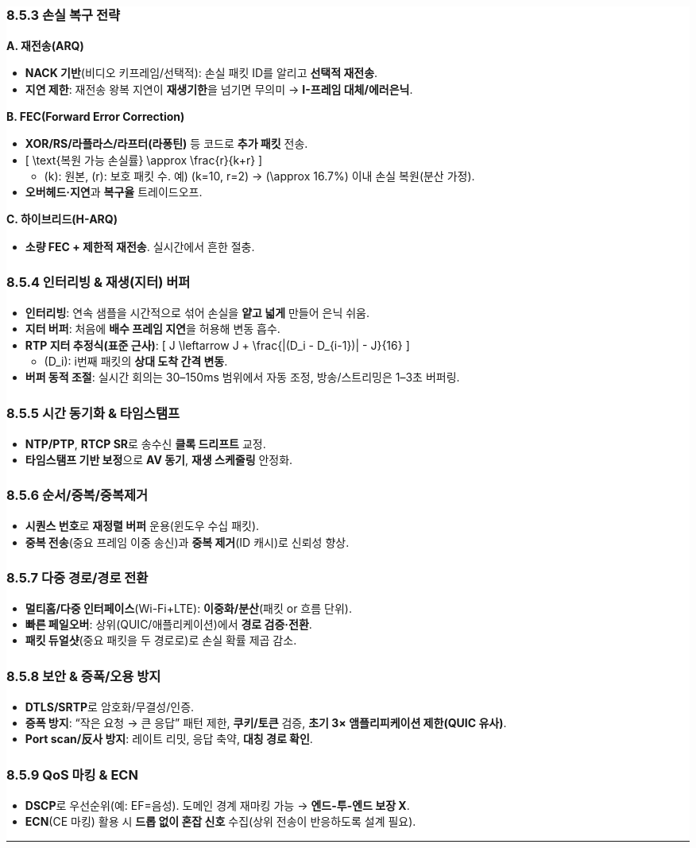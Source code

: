 ### 8.5.3 손실 복구 전략
**A. 재전송(ARQ)**  
- **NACK 기반**(비디오 키프레임/선택적): 손실 패킷 ID를 알리고 **선택적 재전송**.  
- **지연 제한**: 재전송 왕복 지연이 **재생기한**을 넘기면 무의미 → **I-프레임 대체/에러은닉**.

**B. FEC(Forward Error Correction)**  
- **XOR/RS/라플라스/라프터(라퐁틴)** 등 코드로 **추가 패킷** 전송.  
- \[
  \text{복원 가능 손실률} \approx \frac{r}{k+r}
  \]
  - \(k\): 원본, \(r\): 보호 패킷 수. 예) \(k=10, r=2\) → \(\approx 16.7\%\) 이내 손실 복원(분산 가정).  
- **오버헤드·지연**과 **복구율** 트레이드오프.

**C. 하이브리드(H-ARQ)**  
- **소량 FEC + 제한적 재전송**. 실시간에서 흔한 절충.

### 8.5.4 인터리빙 & 재생(지터) 버퍼
- **인터리빙**: 연속 샘플을 시간적으로 섞어 손실을 **얕고 넓게** 만들어 은닉 쉬움.  
- **지터 버퍼**: 처음에 **배수 프레임 지연**을 허용해 변동 흡수.  
- **RTP 지터 추정식(표준 근사)**:
  \[
  J \leftarrow J + \frac{|(D_i - D_{i-1})| - J}{16}
  \]
  - \(D_i\): i번째 패킷의 **상대 도착 간격 변동**.  
- **버퍼 동적 조절**: 실시간 회의는 30–150ms 범위에서 자동 조정, 방송/스트리밍은 1–3초 버퍼링.

### 8.5.5 시간 동기화 & 타임스탬프
- **NTP/PTP**, **RTCP SR**로 송수신 **클록 드리프트** 교정.  
- **타임스탬프 기반 보정**으로 **AV 동기**, **재생 스케줄링** 안정화.

### 8.5.6 순서/중복/중복제거
- **시퀀스 번호**로 **재정렬 버퍼** 운용(윈도우 수십 패킷).  
- **중복 전송**(중요 프레임 이중 송신)과 **중복 제거**(ID 캐시)로 신뢰성 향상.

### 8.5.7 다중 경로/경로 전환
- **멀티홈/다중 인터페이스**(Wi-Fi+LTE): **이중화/분산**(패킷 or 흐름 단위).  
- **빠른 페일오버**: 상위(QUIC/애플리케이션)에서 **경로 검증·전환**.  
- **패킷 듀얼샷**(중요 패킷을 두 경로로)로 손실 확률 제곱 감소.

### 8.5.8 보안 & 증폭/오용 방지
- **DTLS/SRTP**로 암호화/무결성/인증.  
- **증폭 방지**: “작은 요청 → 큰 응답” 패턴 제한, **쿠키/토큰** 검증, **초기 3× 앰플리피케이션 제한(QUIC 유사)**.  
- **Port scan/反사 방지**: 레이트 리밋, 응답 축약, **대칭 경로 확인**.

### 8.5.9 QoS 마킹 & ECN
- **DSCP**로 우선순위(예: EF=음성). 도메인 경계 재마킹 가능 → **엔드-투-엔드 보장 X**.  
- **ECN**(CE 마킹) 활용 시 **드롭 없이 혼잡 신호** 수집(상위 전송이 반응하도록 설계 필요).

---
